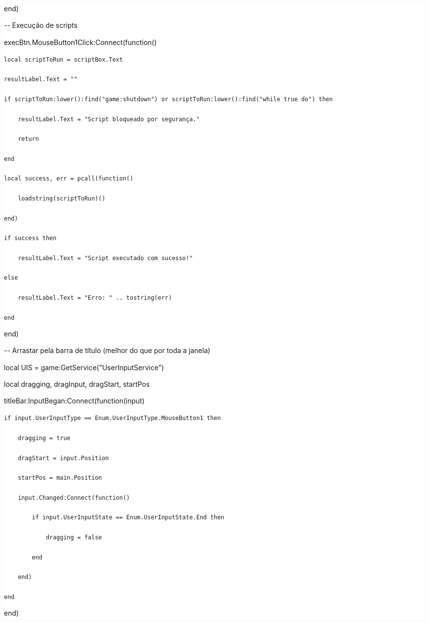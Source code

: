 end)

-- Execução de scripts

execBtn.MouseButton1Click:Connect(function()

    local scriptToRun = scriptBox.Text

    resultLabel.Text = ""

    if scriptToRun:lower():find("game:shutdown") or scriptToRun:lower():find("while true do") then

        resultLabel.Text = "Script bloqueado por segurança."

        return

    end

    local success, err = pcall(function()

        loadstring(scriptToRun)()

    end)

    if success then

        resultLabel.Text = "Script executado com sucesso!"

    else

        resultLabel.Text = "Erro: " .. tostring(err)

    end

end)

-- Arrastar pela barra de título (melhor do que por toda a janela)

local UIS = game:GetService("UserInputService")

local dragging, dragInput, dragStart, startPos

titleBar.InputBegan:Connect(function(input)

    if input.UserInputType == Enum.UserInputType.MouseButton1 then

        dragging = true

        dragStart = input.Position

        startPos = main.Position

        input.Changed:Connect(function()

            if input.UserInputState == Enum.UserInputState.End then

                dragging = false

            end

        end)

    end

end)
